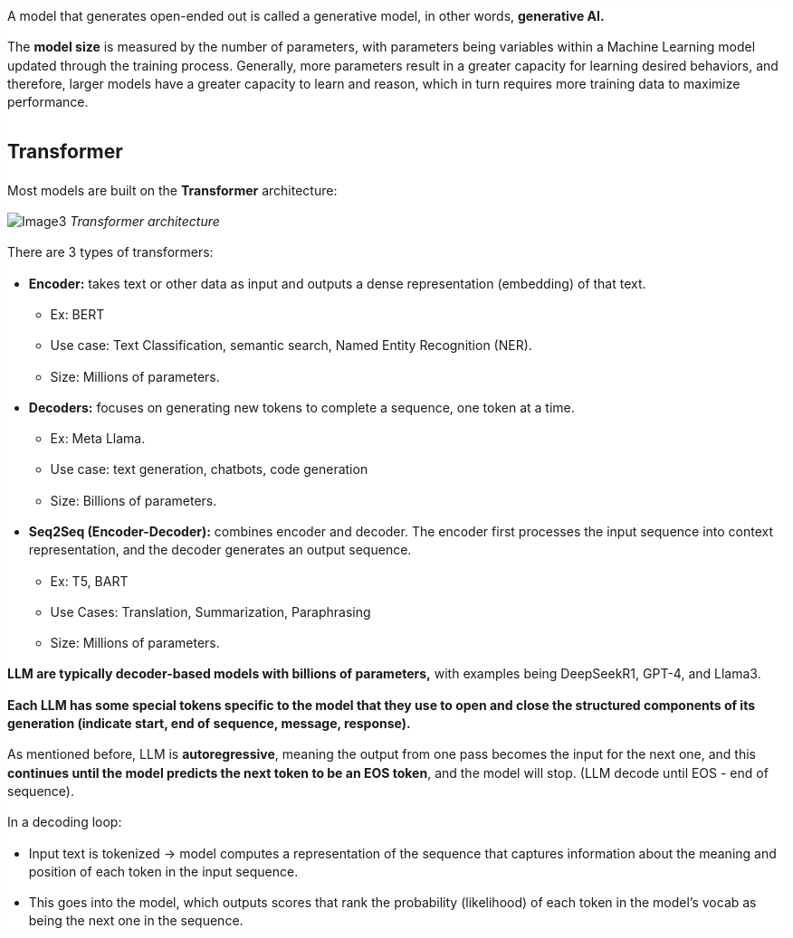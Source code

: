 A model that generates open-ended out is called a generative model, in other words, **generative AI.**

The **model size** is measured by the number of parameters, with parameters being variables within a Machine Learning model updated through the training process. Generally, more parameters result in a greater capacity for learning desired behaviors, and therefore, larger models have a greater capacity to learn and reason, which in turn requires more training data to maximize performance.

Transformer
-----------

Most models are built on the **Transformer** architecture:

![Image3](/images/agentllm/image3.png)
_Transformer architecture_

There are 3 types of transformers:

*   **Encoder:** takes text or other data as input and outputs a dense representation (embedding) of that text.
    
    *   Ex: BERT
        
    *   Use case: Text Classification, semantic search, Named Entity Recognition (NER).
        
    *   Size: Millions of parameters.
        
*   **Decoders:** focuses on generating new tokens to complete a sequence, one token at a time.
    
    *   Ex: Meta Llama.
        
    *   Use case: text generation, chatbots, code generation
        
    *   Size: Billions of parameters.
        
*   **Seq2Seq (Encoder-Decoder):** combines encoder and decoder. The encoder first processes the input sequence into context representation, and the decoder generates an output sequence.
    
    *   Ex: T5, BART
        
    *   Use Cases: Translation, Summarization, Paraphrasing
        
    *   Size: Millions of parameters.
        

**LLM are typically decoder-based models with billions of parameters,** with examples being DeepSeekR1, GPT-4, and Llama3.

**Each LLM has some special tokens specific to the model that they use to open and close the structured components of its generation (indicate start, end of sequence, message, response).**

As mentioned before, LLM is **autoregressive**, meaning the output from one pass becomes the input for the next one, and this **continues until the model predicts the next token to be an EOS token**, and the model will stop. (LLM decode until EOS - end of sequence).

In a decoding loop:

*   Input text is tokenized → model computes a representation of the sequence that captures information about the meaning and position of each token in the input sequence.
    
*   This goes into the model, which outputs scores that rank the probability (likelihood) of each token in the model’s vocab as being the next one in the sequence.
    